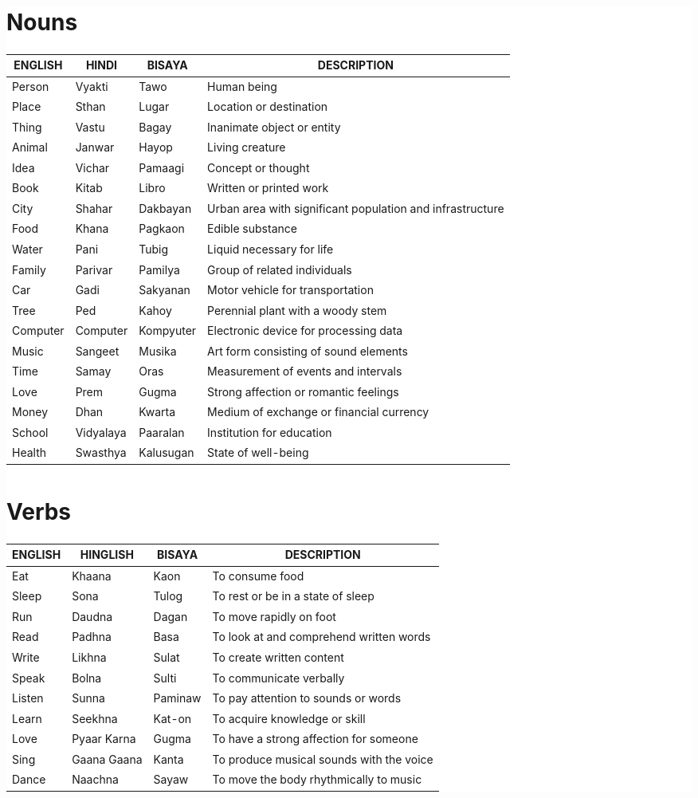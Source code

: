 
# Nouns

| ENGLISH | HINDI      | BISAYA      | DESCRIPTION                       |
|---------|------------|-------------|-----------------------------------|
| Person  | Vyakti     | Tawo        | Human being                       |
| Place   | Sthan      | Lugar       | Location or destination           |
| Thing   | Vastu      | Bagay       | Inanimate object or entity        |
| Animal  | Janwar     | Hayop       | Living creature                   |
| Idea    | Vichar     | Pamaagi     | Concept or thought                |
| Book    | Kitab      | Libro       | Written or printed work           |
| City    | Shahar      | Dakbayan    | Urban area with significant population and infrastructure |
| Food    | Khana      | Pagkaon     | Edible substance                  |
| Water   | Pani       | Tubig       | Liquid necessary for life         |
| Family  | Parivar    | Pamilya     | Group of related individuals      |
| Car     | Gadi       | Sakyanan    | Motor vehicle for transportation  |
| Tree    | Ped        | Kahoy       | Perennial plant with a woody stem |
| Computer| Computer   | Kompyuter   | Electronic device for processing data |
| Music   | Sangeet     | Musika      | Art form consisting of sound elements |
| Time    | Samay      | Oras        | Measurement of events and intervals |
| Love    | Prem       | Gugma       | Strong affection or romantic feelings |
| Money   | Dhan       | Kwarta      | Medium of exchange or financial currency |
| School  | Vidyalaya   | Paaralan    | Institution for education         |
| Health  | Swasthya    | Kalusugan   | State of well-being               |


# Verbs

| ENGLISH          | HINGLISH       | BISAYA       | DESCRIPTION                            |
| ---------------- | -------------- | ------------ | ---------------------------------------|
| Eat              | Khaana         | Kaon         | To consume food                        |
| Sleep            | Sona           | Tulog        | To rest or be in a state of sleep      |
| Run              | Daudna         | Dagan        | To move rapidly on foot                |
| Read             | Padhna         | Basa         | To look at and comprehend written words |
| Write            | Likhna         | Sulat        | To create written content             |
| Speak            | Bolna          | Sulti        | To communicate verbally               |
| Listen           | Sunna          | Paminaw      | To pay attention to sounds or words   |
| Learn            | Seekhna         | Kat-on       | To acquire knowledge or skill         |
| Love             | Pyaar Karna     | Gugma        | To have a strong affection for someone |
| Sing             | Gaana Gaana     | Kanta        | To produce musical sounds with the voice |
| Dance            | Naachna         | Sayaw        | To move the body rhythmically to music |